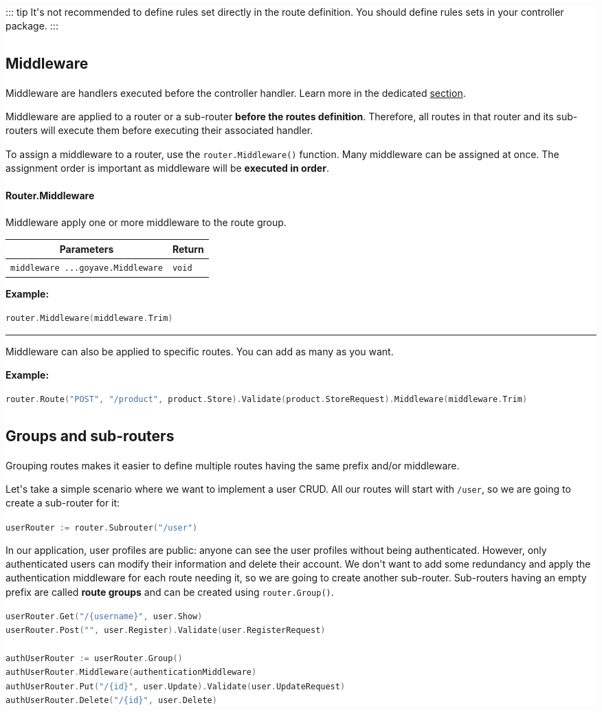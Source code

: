 ::: tip
It's not recommended to define rules set directly in the route definition. You should define rules sets in your controller package.
:::

## Middleware

Middleware are handlers executed before the controller handler. Learn more in the dedicated [section](./middleware.html).

Middleware are applied to a router or a sub-router **before the routes definition**. Therefore, all routes in that router and its sub-routers will execute them before executing their associated handler.

To assign a middleware to a router, use the `router.Middleware()` function. Many middleware can be assigned at once. The assignment order is important as middleware will be **executed in order**.

#### Router.Middleware

Middleware apply one or more middleware to the route group.

| Parameters                        | Return |
|-----------------------------------|--------|
| `middleware ...goyave.Middleware` | `void` |

**Example:**
``` go
router.Middleware(middleware.Trim)
```

---

Middleware can also be applied to specific routes. You can add as many as you want.

**Example:**
``` go
router.Route("POST", "/product", product.Store).Validate(product.StoreRequest).Middleware(middleware.Trim)
```

## Groups and sub-routers

Grouping routes makes it easier to define multiple routes having the same prefix and/or middleware.

Let's take a simple scenario where we want to implement a user CRUD. All our routes will start with `/user`, so we are going to create a sub-router for it:
``` go
userRouter := router.Subrouter("/user")
```

In our application, user profiles are public: anyone can see the user profiles without being authenticated. However, only authenticated users can modify their information and delete their account. We don't want to add some redundancy and apply the authentication middleware for each route needing it, so we are going to create another sub-router. Sub-routers having an empty prefix are called **route groups** and can be created using `router.Group()`.
```go
userRouter.Get("/{username}", user.Show)
userRouter.Post("", user.Register).Validate(user.RegisterRequest)

authUserRouter := userRouter.Group()
authUserRouter.Middleware(authenticationMiddleware)
authUserRouter.Put("/{id}", user.Update).Validate(user.UpdateRequest)
authUserRouter.Delete("/{id}", user.Delete)
```
